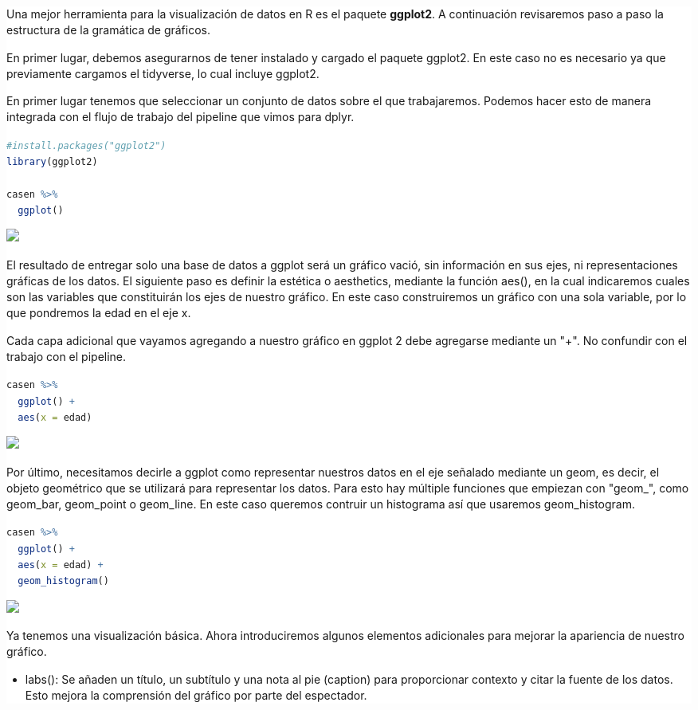 Una mejor herramienta para la visualización de datos en R es el paquete **ggplot2**.  A continuación revisaremos paso a paso la estructura de la gramática de gráficos.

En primer lugar, debemos asegurarnos de tener instalado y cargado el paquete ggplot2. En este caso no es necesario ya que previamente cargamos el tidyverse, lo cual incluye ggplot2.

En primer lugar tenemos que seleccionar un conjunto de datos sobre el que trabajaremos. Podemos hacer esto de manera integrada con el flujo de trabajo del pipeline que vimos para dplyr. 


```r
#install.packages("ggplot2")
library(ggplot2)

casen %>% 
  ggplot() 
```

<img src="/example/01-practico_files/figure-html/unnamed-chunk-13-1.png" width="672" />

El resultado de entregar solo una base de datos a ggplot será un gráfico vació, sin información en sus ejes, ni representaciones gráficas de los datos. El siguiente paso es definir la estética o aesthetics, mediante la función aes(), en la cual indicaremos cuales son las variables que constituirán los ejes de nuestro gráfico. En este caso construiremos un gráfico con una sola variable, por lo que pondremos la edad en el eje x. 

Cada capa adicional que vayamos agregando a nuestro gráfico en ggplot 2 debe agregarse mediante un "+". No confundir con el trabajo con el pipeline. 


```r
casen %>% 
  ggplot() + 
  aes(x = edad)
```

<img src="/example/01-practico_files/figure-html/unnamed-chunk-14-1.png" width="672" />

Por último, necesitamos decirle a ggplot como representar nuestros datos en el eje señalado mediante un geom, es decir, el objeto geométrico que se utilizará para representar los datos. Para esto hay múltiple funciones que empiezan con "geom_", como geom_bar, geom_point o geom_line. En este caso queremos contruir un histograma así que usaremos geom_histogram. 


```r
casen %>% 
  ggplot() + 
  aes(x = edad) +
  geom_histogram()
```

<img src="/example/01-practico_files/figure-html/unnamed-chunk-15-1.png" width="672" />

Ya tenemos una visualización básica. Ahora introduciremos algunos elementos adicionales para mejorar la apariencia de nuestro gráfico.

- labs(): Se añaden un título, un subtítulo y una nota al pie (caption) para proporcionar contexto y citar la fuente de los datos. Esto mejora la comprensión del gráfico por parte del espectador.
